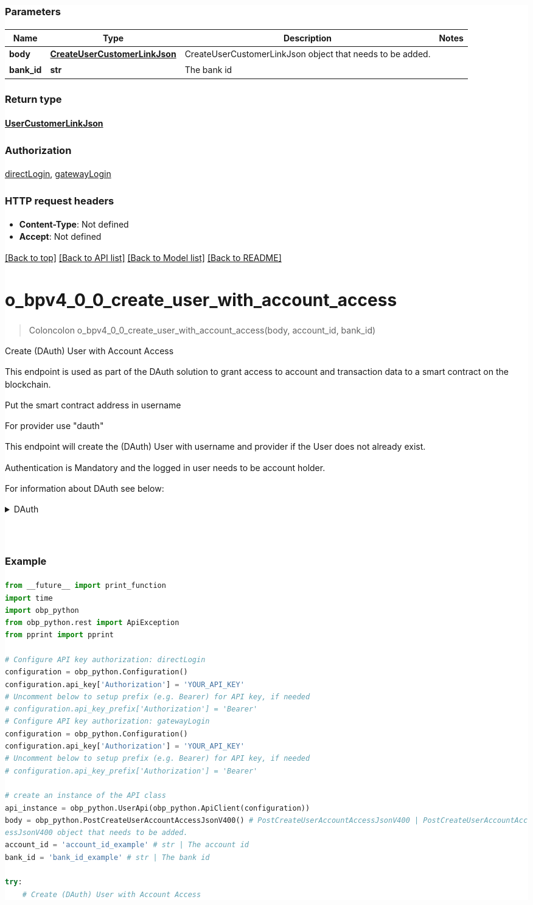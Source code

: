 ### Parameters

Name | Type | Description  | Notes
------------- | ------------- | ------------- | -------------
 **body** | [**CreateUserCustomerLinkJson**](CreateUserCustomerLinkJson.md)| CreateUserCustomerLinkJson object that needs to be added. | 
 **bank_id** | **str**| The bank id | 

### Return type

[**UserCustomerLinkJson**](UserCustomerLinkJson.md)

### Authorization

[directLogin](../README.md#directLogin), [gatewayLogin](../README.md#gatewayLogin)

### HTTP request headers

 - **Content-Type**: Not defined
 - **Accept**: Not defined

[[Back to top]](#) [[Back to API list]](../README.md#documentation-for-api-endpoints) [[Back to Model list]](../README.md#documentation-for-models) [[Back to README]](../README.md)

# **o_bpv4_0_0_create_user_with_account_access**
> Coloncolon o_bpv4_0_0_create_user_with_account_access(body, account_id, bank_id)

Create (DAuth) User with Account Access

<p>This endpoint is used as part of the DAuth solution to grant access to account and transaction data to a smart contract on the blockchain.</p><p>Put the smart contract address in username</p><p>For provider use &quot;dauth&quot;</p><p>This endpoint will create the (DAuth) User with username and provider if the User does not already exist.</p><p>Authentication is Mandatory and the logged in user needs to be account holder.</p><p>For information about DAuth see below:</p><details><summary style=\"display:list-item;cursor:s-resize;\">DAuth</summary></details><br></br>

### Example
```python
from __future__ import print_function
import time
import obp_python
from obp_python.rest import ApiException
from pprint import pprint

# Configure API key authorization: directLogin
configuration = obp_python.Configuration()
configuration.api_key['Authorization'] = 'YOUR_API_KEY'
# Uncomment below to setup prefix (e.g. Bearer) for API key, if needed
# configuration.api_key_prefix['Authorization'] = 'Bearer'
# Configure API key authorization: gatewayLogin
configuration = obp_python.Configuration()
configuration.api_key['Authorization'] = 'YOUR_API_KEY'
# Uncomment below to setup prefix (e.g. Bearer) for API key, if needed
# configuration.api_key_prefix['Authorization'] = 'Bearer'

# create an instance of the API class
api_instance = obp_python.UserApi(obp_python.ApiClient(configuration))
body = obp_python.PostCreateUserAccountAccessJsonV400() # PostCreateUserAccountAccessJsonV400 | PostCreateUserAccountAccessJsonV400 object that needs to be added.
account_id = 'account_id_example' # str | The account id
bank_id = 'bank_id_example' # str | The bank id

try:
    # Create (DAuth) User with Account Access
```